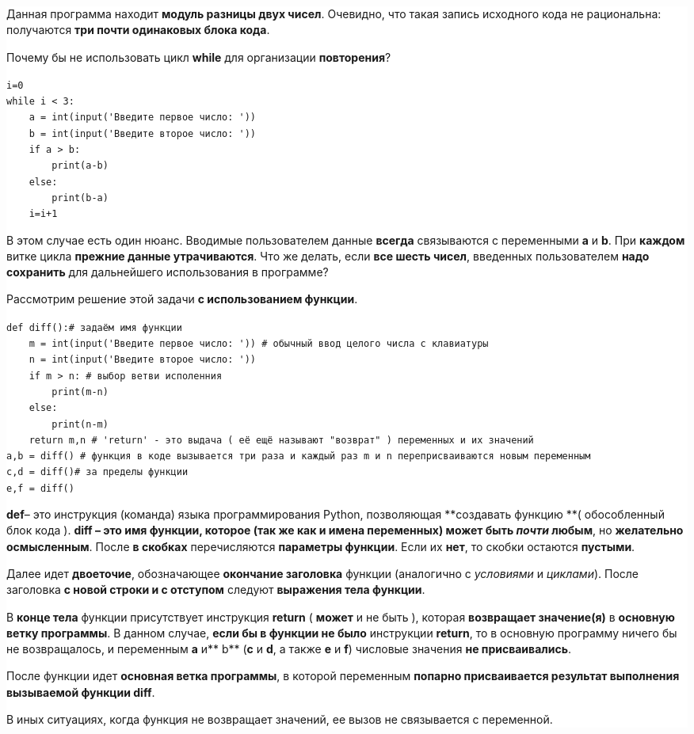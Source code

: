 Данная программа находит **модуль разницы двух чисел**. Очевидно, что такая запись исходного кода не рациональна: получаются **три почти одинаковых блока кода**.

Почему бы не использовать цикл **while** для организации **повторения**?

```
i=0
while i < 3:
    a = int(input('Введите первое число: '))
    b = int(input('Введите второе число: '))
    if a > b:
        print(a-b)
    else:
        print(b-a)
    i=i+1
```

В этом случае есть один нюанс. Вводимые пользователем данные **всегда** связываются с переменными **a** и **b**. При **каждом** витке цикла **прежние данные утрачиваются**. Что же делать, если **все шесть чисел**, введенных пользователем **надо сохранить** для дальнейшего использования в программе?

Рассмотрим решение этой задачи **с использованием функции**.

```
def diff():# задаём имя функции
    m = int(input('Введите первое число: ')) # обычный ввод целого числа с клавиатуры
    n = int(input('Введите второе число: ')) 
    if m > n: # выбор ветви исполенния
        print(m-n)
    else:
        print(n-m)
    return m,n # 'return' - это выдача ( её ещё называют "возврат" ) переменных и их значений 
a,b = diff() # функция в коде вызывается три раза и каждый раз m и n переприсваиваются новым переменным 
c,d = diff()# за пределы функции
e,f = diff()
```

**def**– это инструкция \(команда\) языка программирования Python, позволяющая **создавать функцию **\( обособленный блок кода \). **diff **– это **имя функции**, которое \(так же как и имена переменных\) может быть _**почти**_** любым**, но **желательно** **осмысленным**. После **в скобках** перечисляются **параметры функции**. Если их **нет**, то скобки остаются **пустыми**.

Далее идет **двоеточие**, обозначающее **окончание заголовка** функции \(аналогично с _условиями_ и _циклами_\). После заголовка **с новой строки и с отступом** следуют **выражения тела функции**.

В **конце тела** функции присутствует инструкция **return** \( **может** и не быть \), которая **возвращает значение\(я\)** в **основную ветку программы**. В данном случае, **если бы в функции не было** инструкции **return**, то в основную программу ничего бы не возвращалось, и переменным **a** и** b** \(**c** и **d**, а также **e** и **f**\) числовые значения **не присваивались**.

После функции идет **основная ветка программы**, в которой переменным **попарно присваивается результат выполнения вызываемой функции diff**.

В иных ситуациях, когда функция не возвращает значений, ее вызов не связывается с переменной.
